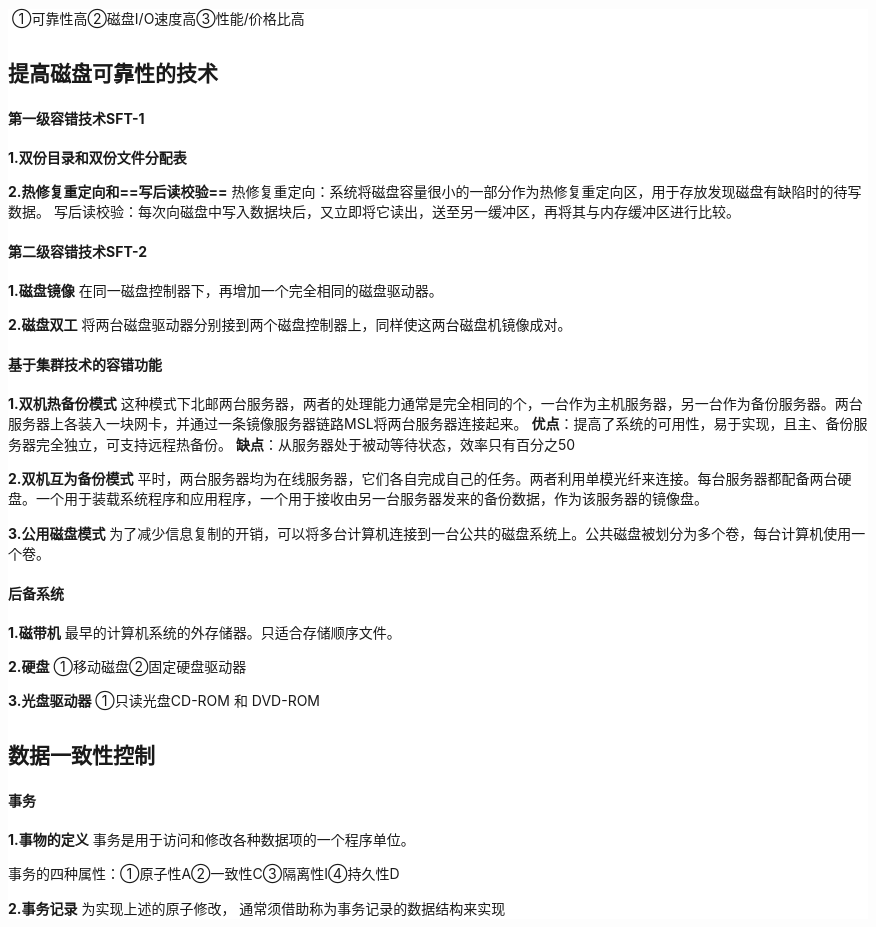 ​	①可靠性高②磁盘I/O速度高③性能/价格比高

## 提高磁盘可靠性的技术

#### 第一级容错技术SFT-1

**1.双份目录和双份文件分配表**

**2.热修复重定向和==写后读校验==**
	热修复重定向：系统将磁盘容量很小的一部分作为热修复重定向区，用于存放发现磁盘有缺陷时的待写数据。
	写后读校验：每次向磁盘中写入数据块后，又立即将它读出，送至另一缓冲区，再将其与内存缓冲区进行比较。

#### 第二级容错技术SFT-2

**1.磁盘镜像**
	在同一磁盘控制器下，再增加一个完全相同的磁盘驱动器。

**2.磁盘双工**
	将两台磁盘驱动器分别接到两个磁盘控制器上，同样使这两台磁盘机镜像成对。

#### 基于集群技术的容错功能

**1.双机热备份模式**
	这种模式下北邮两台服务器，两者的处理能力通常是完全相同的个，一台作为主机服务器，另一台作为备份服务器。两台服务器上各装入一块网卡，并通过一条镜像服务器链路MSL将两台服务器连接起来。
	**优点**：提高了系统的可用性，易于实现，且主、备份服务器完全独立，可支持远程热备份。
	**缺点**：从服务器处于被动等待状态，效率只有百分之50

**2.双机互为备份模式**
	平时，两台服务器均为在线服务器，它们各自完成自己的任务。两者利用单模光纤来连接。每台服务器都配备两台硬盘。一个用于装载系统程序和应用程序，一个用于接收由另一台服务器发来的备份数据，作为该服务器的镜像盘。

**3.公用磁盘模式**
	为了减少信息复制的开销，可以将多台计算机连接到一台公共的磁盘系统上。公共磁盘被划分为多个卷，每台计算机使用一个卷。

#### 后备系统

**1.磁带机**
	最早的计算机系统的外存储器。只适合存储顺序文件。

**2.硬盘**
	①移动磁盘②固定硬盘驱动器

**3.光盘驱动器**
	①只读光盘CD-ROM 和 DVD-ROM

## 数据一致性控制

#### 事务

**1.事物的定义**
事务是用于访问和修改各种数据项的一个程序单位。

事务的四种属性：①原子性A②一致性C③隔离性I④持久性D 

**2.事务记录**
为实现上述的原子修改， 通常须借助称为事务记录的数据结构来实现
